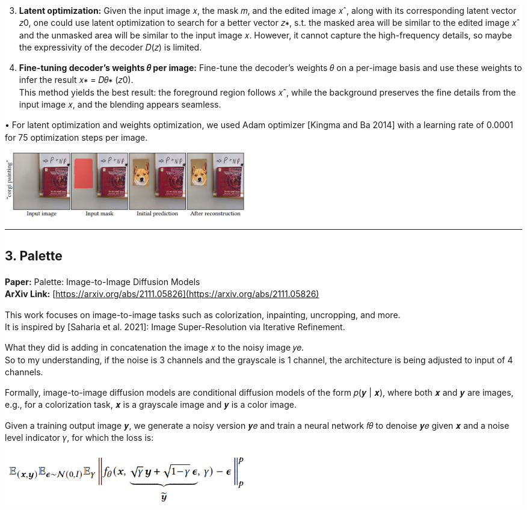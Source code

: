 3) **Latent optimization:** Given the input image 𝑥, the mask 𝑚, and the edited image 𝑥ˆ, along with its corresponding latent vector 𝑧0, one could use latent optimization to search for a better vector 𝑧∗, s.t. the masked area will be similar to the edited image 𝑥ˆ and the unmasked area will be similar to the input image 𝑥. However, it cannot capture the high-frequency details, so maybe the expressivity of the decoder 𝐷(𝑧) is limited.  

4) **Fine-tuning decoder’s weights 𝜃 per image:** Fine-tune the decoder’s weights 𝜃 on a per-image basis and use these weights to infer the result 𝑥∗ = 𝐷𝜃∗ (𝑧0).  
This method yields the best result: the foreground region follows 𝑥ˆ, while the background preserves the fine details from the input image 𝑥, and the blending appears seamless.  

• For latent optimization and weights optimization, we used Adam optimizer [Kingma and Ba 2014] with a learning rate of 0.0001 for 75 optimization steps per image.  

<img src="/images/dmextensions/background_reconstruction.png" alt="drawing" width="400"/>  

---

## **3. Palette**
**Paper:** Palette: Image-to-Image Diffusion Models  
**ArXiv Link:** [https://arxiv.org/abs/2111.05826](https://arxiv.org/abs/2111.05826)  

This work focuses on image-to-image tasks such as colorization, inpainting, uncropping, and more.  
It is inspired by [Saharia et al. 2021]: Image Super-Resolution via Iterative Refinement.  

What they did is adding in concatenation the image 𝑥 to the noisy image 𝑦𝑒.  
So to my understanding, if the noise is 3 channels and the grayscale is 1 channel, the architecture is being adjusted to input of 4 channels.  

Formally, image-to-image diffusion models are conditional diffusion models of the form 𝑝(𝒚 | 𝒙), where both 𝒙 and 𝒚 are images, e.g., for a colorization task, 𝒙 is a grayscale image and 𝒚 is a color image.  

Given a training output image 𝒚, we generate a noisy version 𝒚𝑒 and train a neural network 𝑓𝜃 to denoise 𝒚𝑒 given 𝒙 and a noise level indicator 𝛾, for which the loss is:  

<img src="/images/dmextensions/palette_loss.png" alt="drawing" width="400"/>  
